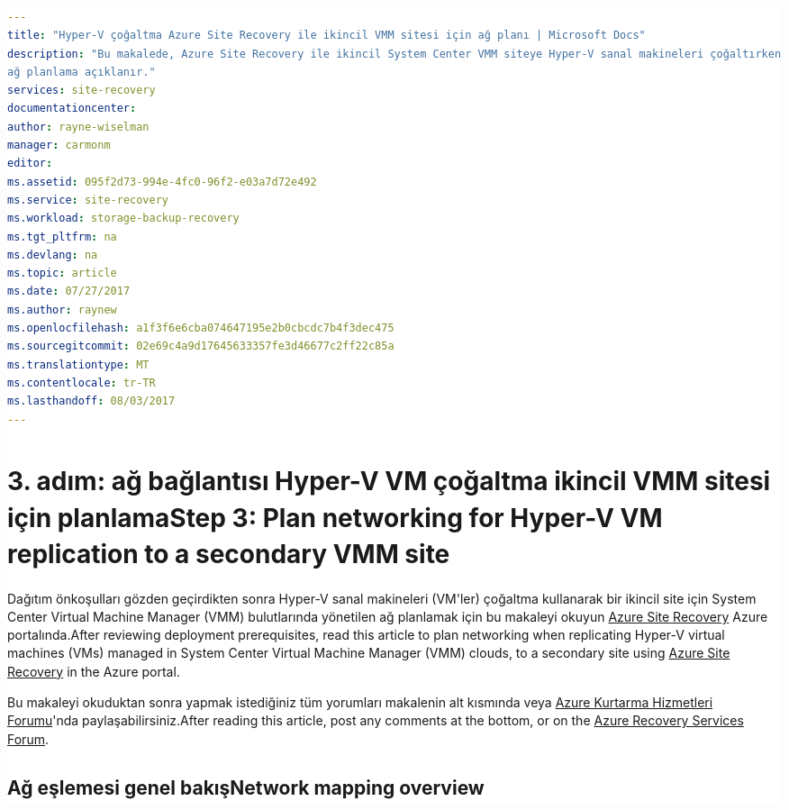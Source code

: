 ```yaml
---
title: "Hyper-V çoğaltma Azure Site Recovery ile ikincil VMM sitesi için ağ planı | Microsoft Docs"
description: "Bu makalede, Azure Site Recovery ile ikincil System Center VMM siteye Hyper-V sanal makineleri çoğaltırken ağ planlama açıklanır."
services: site-recovery
documentationcenter: 
author: rayne-wiselman
manager: carmonm
editor: 
ms.assetid: 095f2d73-994e-4fc0-96f2-e03a7d72e492
ms.service: site-recovery
ms.workload: storage-backup-recovery
ms.tgt_pltfrm: na
ms.devlang: na
ms.topic: article
ms.date: 07/27/2017
ms.author: raynew
ms.openlocfilehash: a1f3f6e6cba074647195e2b0cbcdc7b4f3dec475
ms.sourcegitcommit: 02e69c4a9d17645633357fe3d46677c2ff22c85a
ms.translationtype: MT
ms.contentlocale: tr-TR
ms.lasthandoff: 08/03/2017
---
```

# <a name="step-3-plan-networking-for-hyper-v-vm-replication-to-a-secondary-vmm-site"></a><span data-ttu-id="1c3bd-103">3. adım: ağ bağlantısı Hyper-V VM çoğaltma ikincil VMM sitesi için planlama</span><span class="sxs-lookup"><span data-stu-id="1c3bd-103">Step 3: Plan networking for Hyper-V VM replication to a secondary VMM site</span></span>

<span data-ttu-id="1c3bd-104">Dağıtım önkoşulları gözden geçirdikten sonra Hyper-V sanal makineleri (VM'ler) çoğaltma kullanarak bir ikincil site için System Center Virtual Machine Manager (VMM) bulutlarında yönetilen ağ planlamak için bu makaleyi okuyun [Azure Site Recovery](site-recovery-overview.md) Azure portalında.</span><span class="sxs-lookup"><span data-stu-id="1c3bd-104">After reviewing deployment prerequisites, read this article to plan networking when replicating Hyper-V virtual machines (VMs) managed in System Center Virtual Machine Manager (VMM) clouds, to a secondary site using [Azure Site Recovery](site-recovery-overview.md) in the Azure portal.</span></span> 

<span data-ttu-id="1c3bd-105">Bu makaleyi okuduktan sonra yapmak istediğiniz tüm yorumları makalenin alt kısmında veya [Azure Kurtarma Hizmetleri Forumu](https://social.msdn.microsoft.com/forums/azure/home?forum=hypervrecovmgr)'nda paylaşabilirsiniz.</span><span class="sxs-lookup"><span data-stu-id="1c3bd-105">After reading this article, post any comments at the bottom, or on the [Azure Recovery Services Forum](https://social.msdn.microsoft.com/forums/azure/home?forum=hypervrecovmgr).</span></span>

## <a name="network-mapping-overview"></a><span data-ttu-id="1c3bd-106">Ağ eşlemesi genel bakış</span><span class="sxs-lookup"><span data-stu-id="1c3bd-106">Network mapping overview</span></span>
